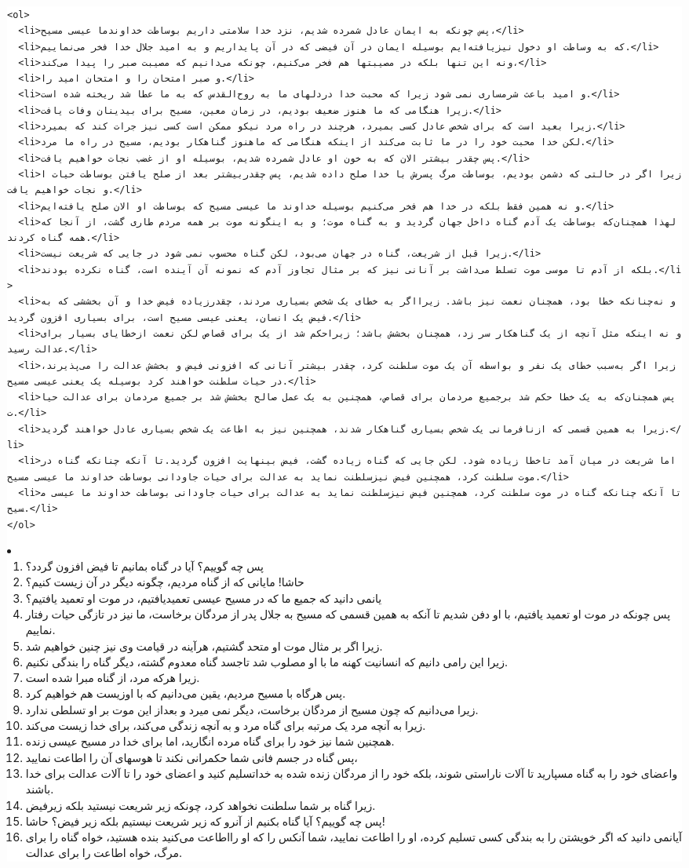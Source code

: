     <ol>
      <li>پس چونکه به ایمان عادل شمرده شدیم، نزد خدا سلامتی داریم بوساطت خداوندما عیسی مسیح،</li>
      <li>که به وساطت او دخول نیزیافته‌ایم بوسیله ایمان در آن فیضی که در آن پایداریم و به امید جلال خدا فخر می‌نماییم.</li>
      <li>ونه این تنها بلکه در مصیبتها هم فخر می‌کنیم، چونکه می‌دانیم که مصیبت صبر را پیدا می‌کند،</li>
      <li>و صبر امتحان را و امتحان امید را.</li>
      <li>و امید باعث شرمساری نمی شود زیرا که محبت خدا دردلهای ما به روح‌القدس که به ما عطا شد ریخته شده است.</li>
      <li>زیرا هنگامی که ما هنوز ضعیف بودیم، در زمان معین، مسیح برای بیدینان وفات یافت.</li>
      <li>زیرا بعید است که برای شخص عادل کسی بمیرد، هرچند در راه مرد نیکو ممکن است کسی نیز جرات کند که بمیرد.</li>
      <li>لکن خدا محبت خود را در ما ثابت می‌کند از اینکه هنگامی که ماهنوز گناهکار بودیم، مسیح در راه ما مرد.</li>
      <li>پس چقدر بیشتر الان که به خون او عادل شمرده شدیم، بوسیله او از غضب نجات خواهیم یافت.</li>
      <li>زیرا اگر در حالتی که دشمن بودیم، بوساطت مرگ پسرش با خدا صلح داده شدیم، پس چقدربیشتر بعد از صلح یافتن بوساطت حیات او نجات خواهیم یافت.</li>
      <li>و نه همین فقط بلکه در خدا هم فخر می‌کنیم بوسیله خداوند ما عیسی مسیح که بوساطت او الان صلح یافته‌ایم.</li>
      <li>لهذا همچنان‌که بوساطت یک آدم گناه داخل جهان گردید و به گناه موت؛ و به اینگونه موت بر همه مردم طاری گشت، از آنجا که همه گناه کردند.</li>
      <li>زیرا قبل از شریعت، گناه در جهان می‌بود، لکن گناه محسوب نمی شود در جایی که شریعت نیست.</li>
      <li>بلکه از آدم تا موسی موت تسلط می‌داشت بر آنانی نیز که بر مثال تجاوز آدم که نمونه آن آینده است، گناه نکرده بودند.</li>
      <li>و نه‌چنانکه خطا بود، همچنان نعمت نیز باشد. زیرااگر به خطای یک شخص بسیاری مردند، چقدرزیاده فیض خدا و آن بخششی که به فیض یک انسان، یعنی عیسی مسیح است، برای بسیاری افزون گردید.</li>
      <li>و نه اینکه مثل آنچه از یک گناهکار سر زد، همچنان بخشش باشد؛ زیراحکم شد از یک برای قصاص لکن نعمت ازخطایای بسیار برای عدالت رسید.</li>
      <li>زیرا اگر به‌سبب خطای یک نفر و بواسطه آن یک موت سلطنت کرد، چقدر بیشتر آنانی که افزونی فیض و بخشش عدالت را می‌پذیرند، در حیات سلطنت خواهند کرد بوسیله یک یعنی عیسی مسیح.</li>
      <li>پس همچنان‌که به یک خطا حکم شد برجمیع مردمان برای قصاص، همچنین به یک عمل صالح بخشش شد بر جمیع مردمان برای عدالت حیات.</li>
      <li>زیرا به همین قسمی که ازنافرمانی یک شخص بسیاری گناهکار شدند، همچنین نیز به اطاعت یک شخص بسیاری عادل خواهند گردید.</li>
      <li>اما شریعت در میان آمد تاخطا زیاده شود. لکن جایی که گناه زیاده گشت، فیض بینهایت افزون گردید.تا آنکه چنانکه گناه در موت سلطنت کرد، همچنین فیض نیزسلطنت نماید به عدالت برای حیات جاودانی بوساطت خداوند ما عیسی مسیح.</li>
      <li>تا آنکه چنانکه گناه در موت سلطنت کرد، همچنین فیض نیزسلطنت نماید به عدالت برای حیات جاودانی بوساطت خداوند ما عیسی مسیح.</li>
    </ol>
  </li>
  <li>
    <ol>
      <li>پس چه گوییم؟ آیا در گناه بمانیم تا فیض افزون گردد؟</li>
      <li>حاشا! مایانی که از گناه مردیم، چگونه دیگر در آن زیست کنیم؟</li>
      <li>یانمی دانید که جمیع ما که در مسیح عیسی تعمیدیافتیم، در موت او تعمید یافتیم؟</li>
      <li>پس چونکه در موت او تعمید یافتیم، با او دفن شدیم تا آنکه به همین قسمی که مسیح به جلال پدر از مردگان برخاست، ما نیز در تازگی حیات رفتار نماییم.</li>
      <li>زیرا اگر بر مثال موت او متحد گشتیم، هرآینه در قیامت وی نیز چنین خواهیم شد.</li>
      <li>زیرا این رامی دانیم که انسانیت کهنه ما با او مصلوب شد تاجسد گناه معدوم گشته، دیگر گناه را بندگی نکنیم.</li>
      <li>زیرا هر‌که مرد، از گناه مبرا شده است.</li>
      <li>پس هرگاه با مسیح مردیم، یقین می‌دانیم که با اوزیست هم خواهیم کرد.</li>
      <li>زیرا می‌دانیم که چون مسیح از مردگان برخاست، دیگر نمی میرد و بعداز این موت بر او تسلطی ندارد.</li>
      <li>زیرا به آنچه مرد یک مرتبه برای گناه مرد و به آنچه زندگی می‌کند، برای خدا زیست می‌کند.</li>
      <li>همچنین شما نیز خود را برای گناه مرده انگارید، اما برای خدا در مسیح عیسی زنده.</li>
      <li>پس گناه در جسم فانی شما حکمرانی نکند تا هوسهای آن را اطاعت نمایید،</li>
      <li>واعضای خود را به گناه مسپارید تا آلات ناراستی شوند، بلکه خود را از مردگان زنده شده به خداتسلیم کنید و اعضای خود را تا آلات عدالت برای خدا باشند.</li>
      <li>زیرا گناه بر شما سلطنت نخواهد کرد، چونکه زیر شریعت نیستید بلکه زیرفیض.</li>
      <li>پس چه گوییم؟ آیا گناه بکنیم از آنرو که زیر شریعت نیستیم بلکه زیر فیض؟ حاشا!</li>
      <li>آیانمی دانید که اگر خویشتن را به بندگی کسی تسلیم کرده، او را اطاعت نمایید، شما آنکس را که او رااطاعت می‌کنید بنده هستید، خواه گناه را برای مرگ، خواه اطاعت را برای عدالت.</li>